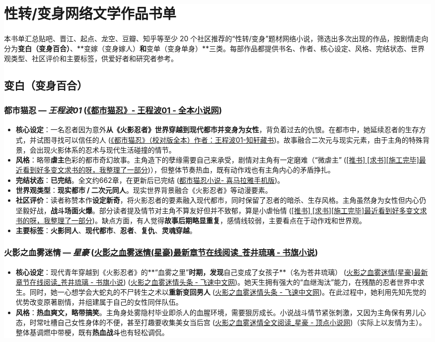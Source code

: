 # 性转/变身网络文学作品书单

本书单汇总贴吧、晋江、起点、龙空、豆瓣、知乎等至少 20 个社区推荐的“性转/变身”题材网络小说，筛选出多次出现的作品，按剧情走向分为**变白（变身百合）**、**变嫁（变身嫁人）**和**变单（变身单身）**三类。每部作品都提供书名、作者、核心设定、风格、完结状态、世界观类型、社区评价和主要标签，供爱好者和研究者参考。

## 变白（变身百合）

### 都市猫忍 — *王程波01* ([《都市猫忍》- 王程波01 - 全本小说网](https://quanben-xiaoshuo.net/n/dushimiaoren/#:~:text=%E3%80%8A%E9%83%BD%E5%B8%82%E7%8C%AB%E5%BF%8D%E3%80%8B,%E4%BD%9C%E8%80%85%EF%BC%9A%E7%8E%8B%E7%A8%8B%E6%B3%A201%20%3B%20%E7%B1%BB%E5%88%AB%EF%BC%9A%E7%8E%84%E5%B9%BB%E5%B0%8F%E8%AF%B4%20%3B%20TAG%EF%BC%9A%E9%83%BD%E5%B8%82%E7%8C%AB%E5%BF%8D%2C%E7%8E%8B%E7%A8%8B%E6%B3%A201))

- **核心设定**：一名忍者因为意外**从《火影忍者》世界穿越到现代都市并变身为女性**，背负着过去的仇恨。在都市中，她延续忍者的生存方式，并试图寻找可以信任的人 ([《都市猫忍》（校对版全本）作者：王程波01-知轩藏书](https://zxcstxt.com/22252#:~:text=%E3%80%8A%E9%83%BD%E5%B8%82%E7%8C%AB%E5%BF%8D%E3%80%8B%EF%BC%88%E6%A0%A1%E5%AF%B9%E7%89%88%E5%85%A8%E6%9C%AC%EF%BC%89%E4%BD%9C%E8%80%85%EF%BC%9A%E7%8E%8B%E7%A8%8B%E6%B3%A201))。故事融合二次元与现实元素，由于主角的特殊背景，会出现火影体系的忍术与现代生活碰撞的情节。  
- **风格**：略带**虐主**色彩的都市奇幻故事。主角造下的孽缘需要自己来承受，剧情对主角有一定磨难（“微虐主” ([[推书] [求书][施工完毕]最近看到好多变文求书的呀，我整理了一部分](https://nga.178.com/read.php?tid=24339840#:~:text=,%E5%BE%85%E7%9C%8B%29%20%E7%AC%AC))），但整体节奏热血，既有动作戏也有主角内心的矛盾挣扎。  
- **完结状态**：**已完结**。全文约662章，在更新后已完结 ([都市猫忍小说- 喜马拉雅手机版](https://m.ximalaya.com/ask/t1007930#:~:text=%E9%83%BD%E5%B8%82%E7%8C%AB%E5%BF%8D%E5%B0%8F%E8%AF%B4%20%3B%2015,%E5%8A%9D%E5%BF%8D%E7%99%BE%E7%AE%B4))。  
- **世界观类型**：**现实都市 / 二次元同人**。现实世界背景融合《火影忍者》等动漫要素。  
- **社区评价**：读者称赞本作**设定新奇**，将火影忍者的要素融入现代都市，同时保留了忍者的暗杀、生存风格。主角虽然身为女性但内心仍坚毅好战，**战斗场面火爆**。部分读者提及情节对主角不算友好但并不致郁，算是小虐怡情 ([[推书] [求书][施工完毕]最近看到好多变文求书的呀，我整理了一部分](https://nga.178.com/read.php?tid=24339840#:~:text=,%E5%BE%85%E7%9C%8B%29%20%E7%AC%AC))。缺点方面，有人觉得**故事后期略显重复**，感情线较弱，主要看点在于动作戏和世界观。  
- **主要标签**：**火影同人**、**现代都市**、**忍者**、**复仇**、**灵魂穿越**。

### 火影之血雾迷情 — *星豪* ([火影之血雾迷情(星豪)最新章节在线阅读_苍井琉璃 - 书旗小说](https://www.shuqi.com/book/4765592.html#:~:text=%E7%81%AB%E5%BD%B1%E4%B9%8B%E8%A1%80%E9%9B%BE%E8%BF%B7%E6%83%85%28%E6%98%9F%E8%B1%AA%29%E6%9C%80%E6%96%B0%E7%AB%A0%E8%8A%82%E5%9C%A8%E7%BA%BF%E9%98%85%E8%AF%BB_%E8%8B%8D%E4%BA%95%E7%90%89%E7%92%83%20))

- **核心设定**：现代青年穿越到《火影忍者》的**“血雾之里”**时期，发现**自己变成了女孩子**（名为苍井琉璃） ([火影之血雾迷情(星豪)最新章节在线阅读_苍井琉璃 - 书旗小说](https://www.shuqi.com/book/4765592.html#:~:text=%E7%81%AB%E5%BD%B1%E4%B9%8B%E8%A1%80%E9%9B%BE%E8%BF%B7%E6%83%85%28%E6%98%9F%E8%B1%AA%29%E6%9C%80%E6%96%B0%E7%AB%A0%E8%8A%82%E5%9C%A8%E7%BA%BF%E9%98%85%E8%AF%BB_%E8%8B%8D%E4%BA%95%E7%90%89%E7%92%83%20)) ([火影之血雾迷情头条 - 飞速中文网](https://m.feibzw.com/book-37519_074#:~:text=%E8%BF%99%E6%98%AF%E4%B8%80%E4%B8%AA%E9%83%BD%E5%B8%82%E4%B9%8B%E4%BA%BA%EF%BC%8C%E9%87%8D%E7%94%9F%E5%88%B0%E8%A1%80%E9%9B%BE%E4%B9%8B%E6%9D%91%EF%BC%8C%E6%8B%A5%E6%9C%89%E2%80%9C%E8%A1%80%E7%BB%A7%E6%B7%98%E6%B1%B0%E2%80%9D%E5%A4%A9%E8%B5%8B%E7%9A%84%E5%A5%B3%E5%AD%A9%E8%BA%AB%E4%B8%8A%E7%9A%84%E6%95%85%E4%BA%8B%E3%80%82%E9%82%A3%E4%B9%88%EF%BC%8C%E7%8E%B0%E5%9C%A8%E9%9C%80%E8%A6%81%E8%80%83%E8%99%91%E7%9A%84%E6%98%AF%EF%BC%8C%E6%80%8E%E6%A0%B7%E4%BB%8E%E6%9C%89%E9%AC%BC%E4%BA%BA%E5%86%8D%E4%B8%8D%E6%96%A9%E7%9A%84%E6%AF%95%E4%B8%9A%E8%80%83%E8%AF%95%E4%B8%AD%E6%B4%BB%E4%B8%8B%E6%9D%A5%E2%80%A6%E2%80%A6%20%E7%81%AB%E5%BD%B1%E4%B9%8B%E8%A1%80%E9%9B%BE%20))。她天生拥有强大的“血继淘汰”能力，在残酷的忍者世界中求生。同时，她一心想学会大蛇丸的不尸转生之术以**重新变回男人** ([火影之血雾迷情头条 - 飞速中文网](https://m.feibzw.com/book-37519_074#:~:text=%E8%BF%99%E6%98%AF%E4%B8%80%E4%B8%AA%E9%83%BD%E5%B8%82%E4%B9%8B%E4%BA%BA%EF%BC%8C%E9%87%8D%E7%94%9F%E5%88%B0%E8%A1%80%E9%9B%BE%E4%B9%8B%E6%9D%91%EF%BC%8C%E6%8B%A5%E6%9C%89%E2%80%9C%E8%A1%80%E7%BB%A7%E6%B7%98%E6%B1%B0%E2%80%9D%E5%A4%A9%E8%B5%8B%E7%9A%84%E5%A5%B3%E5%AD%A9%E8%BA%AB%E4%B8%8A%E7%9A%84%E6%95%85%E4%BA%8B%E3%80%82%E9%82%A3%E4%B9%88%EF%BC%8C%E7%8E%B0%E5%9C%A8%E9%9C%80%E8%A6%81%E8%80%83%E8%99%91%E7%9A%84%E6%98%AF%EF%BC%8C%E6%80%8E%E6%A0%B7%E4%BB%8E%E6%9C%89%E9%AC%BC%E4%BA%BA%E5%86%8D%E4%B8%8D%E6%96%A9%E7%9A%84%E6%AF%95%E4%B8%9A%E8%80%83%E8%AF%95%E4%B8%AD%E6%B4%BB%E4%B8%8B%E6%9D%A5%E2%80%A6%E2%80%A6%20%E7%81%AB%E5%BD%B1%E4%B9%8B%E8%A1%80%E9%9B%BE%20))。在此过程中，她利用先知先觉的优势改变原著剧情，并组建属于自己的女性同伴队伍。  
- **风格**：**热血爽文，略带搞笑**。主角身处雾隐村毕业即杀人的血腥环境，需要狠厉成长。小说战斗情节紧张刺激，又因为主角保有男儿心态，时常吐槽自己女性身体的不便，甚至打趣要收集美女当后宫 ([火影之血雾迷情全文阅读_星豪 - 顶点小说网](https://www.ddxs.com/huoyingzhixuewumiqing/#:~:text=%E7%81%AB%E5%BD%B1%E4%B9%8B%E8%A1%80%E9%9B%BE%E8%BF%B7%E6%83%85%E5%85%A8%E6%96%87%E9%98%85%E8%AF%BB_%E6%98%9F%E8%B1%AA%20))（实际上以友情为主）。整体基调燃中带梗，既有**热血战斗**也有轻松调侃。  